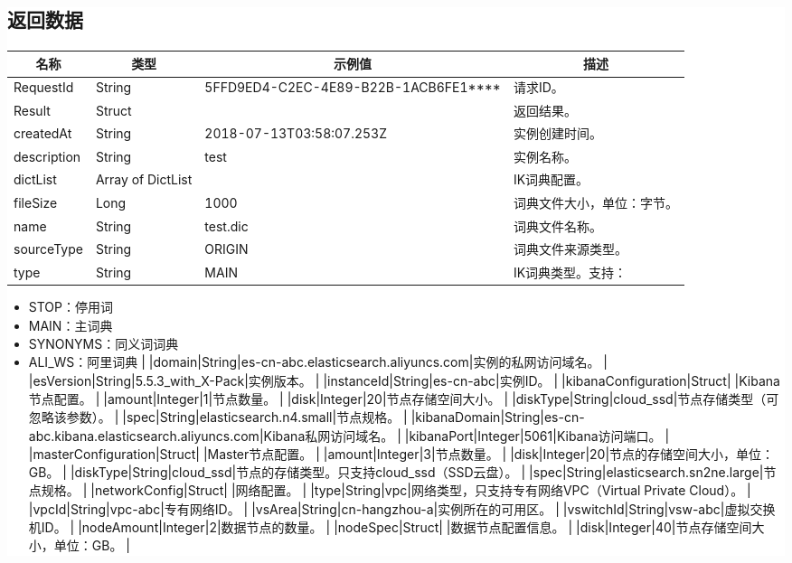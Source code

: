 ## 返回数据

|名称|类型|示例值|描述|
|--|--|---|--|
|RequestId|String|5FFD9ED4-C2EC-4E89-B22B-1ACB6FE1\*\*\*\*|请求ID。 |
|Result|Struct| |返回结果。 |
|createdAt|String|2018-07-13T03:58:07.253Z|实例创建时间。 |
|description|String|test|实例名称。 |
|dictList|Array of DictList| |IK词典配置。 |
|fileSize|Long|1000|词典文件大小，单位：字节。 |
|name|String|test.dic|词典文件名称。 |
|sourceType|String|ORIGIN|词典文件来源类型。 |
|type|String|MAIN|IK词典类型。支持：

 -   STOP：停用词
-   MAIN：主词典
-   SYNONYMS：同义词词典
-   ALI\_WS：阿里词典 |
|domain|String|es-cn-abc.elasticsearch.aliyuncs.com|实例的私网访问域名。 |
|esVersion|String|5.5.3\_with\_X-Pack|实例版本。 |
|instanceId|String|es-cn-abc|实例ID。 |
|kibanaConfiguration|Struct| |Kibana节点配置。 |
|amount|Integer|1|节点数量。 |
|disk|Integer|20|节点存储空间大小。 |
|diskType|String|cloud\_ssd|节点存储类型（可忽略该参数）。 |
|spec|String|elasticsearch.n4.small|节点规格。 |
|kibanaDomain|String|es-cn-abc.kibana.elasticsearch.aliyuncs.com|Kibana私网访问域名。 |
|kibanaPort|Integer|5061|Kibana访问端口。 |
|masterConfiguration|Struct| |Master节点配置。 |
|amount|Integer|3|节点数量。 |
|disk|Integer|20|节点的存储空间大小，单位：GB。 |
|diskType|String|cloud\_ssd|节点的存储类型。只支持cloud\_ssd（SSD云盘）。 |
|spec|String|elasticsearch.sn2ne.large|节点规格。 |
|networkConfig|Struct| |网络配置。 |
|type|String|vpc|网络类型，只支持专有网络VPC（Virtual Private Cloud）。 |
|vpcId|String|vpc-abc|专有网络ID。 |
|vsArea|String|cn-hangzhou-a|实例所在的可用区。 |
|vswitchId|String|vsw-abc|虚拟交换机ID。 |
|nodeAmount|Integer|2|数据节点的数量。 |
|nodeSpec|Struct| |数据节点配置信息。 |
|disk|Integer|40|节点存储空间大小，单位：GB。 |